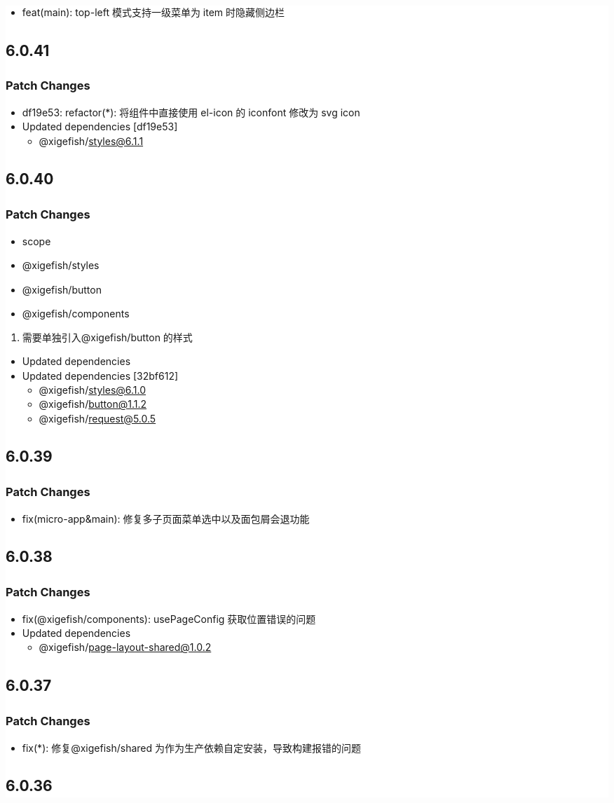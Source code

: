- feat(main): top-left 模式支持一级菜单为 item 时隐藏侧边栏

## 6.0.41

### Patch Changes

- df19e53: refactor(\*): 将组件中直接使用 el-icon 的 iconfont 修改为 svg icon
- Updated dependencies [df19e53]
  - @xigefish/styles@6.1.1

## 6.0.40

### Patch Changes

- scope

- @xigefish/styles
- @xigefish/button
- @xigefish/components

1. 需要单独引入@xigefish/button 的样式

- Updated dependencies
- Updated dependencies [32bf612]
  - @xigefish/styles@6.1.0
  - @xigefish/button@1.1.2
  - @xigefish/request@5.0.5

## 6.0.39

### Patch Changes

- fix(micro-app&main): 修复多子页面菜单选中以及面包屑会退功能

## 6.0.38

### Patch Changes

- fix(@xigefish/components): usePageConfig 获取位置错误的问题
- Updated dependencies
  - @xigefish/page-layout-shared@1.0.2

## 6.0.37

### Patch Changes

- fix(\*): 修复@xigefish/shared 为作为生产依赖自定安装，导致构建报错的问题

## 6.0.36

